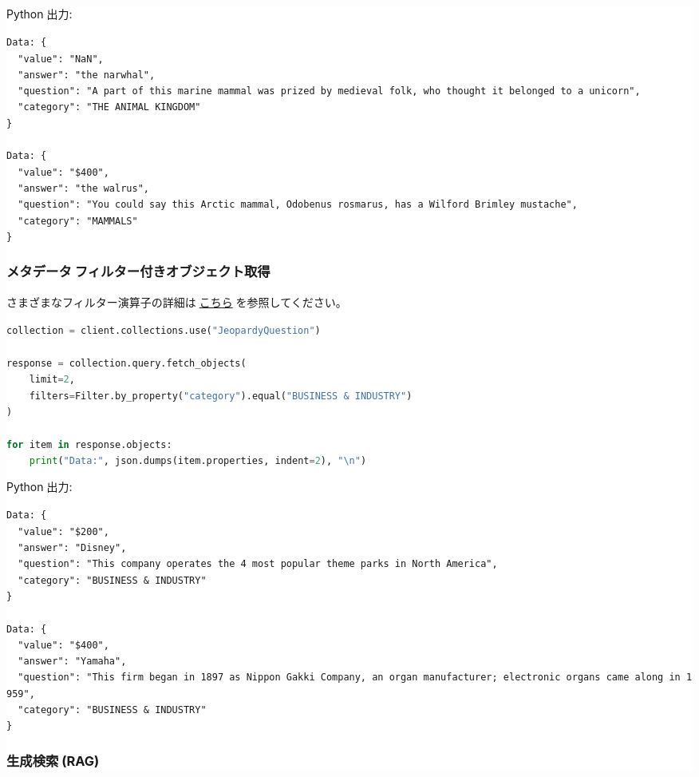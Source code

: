 Python 出力:
```text
Data: {
  "value": "NaN",
  "answer": "the narwhal",
  "question": "A part of this marine mammal was prized by medieval folk, who thought it belonged to a unicorn",
  "category": "THE ANIMAL KINGDOM"
} 

Data: {
  "value": "$400",
  "answer": "the walrus",
  "question": "You could say this Arctic mammal, Odobenus rosmarus, has a Wilford Brimley mustache",
  "category": "MAMMALS"
} 
```
### メタデータ フィルター付きオブジェクト取得

さまざまなフィルター演算子の詳細は [こちら](https://docs.weaviate.io/weaviate/search/filters) を参照してください。

```python
collection = client.collections.use("JeopardyQuestion")

response = collection.query.fetch_objects(
    limit=2,
    filters=Filter.by_property("category").equal("BUSINESS & INDUSTRY")
)

for item in response.objects:
    print("Data:", json.dumps(item.properties, indent=2), "\n")
```

Python 出力:
```text
Data: {
  "value": "$200",
  "answer": "Disney",
  "question": "This company operates the 4 most popular theme parks in North America",
  "category": "BUSINESS & INDUSTRY"
} 

Data: {
  "value": "$400",
  "answer": "Yamaha",
  "question": "This firm began in 1897 as Nippon Gakki Company, an organ manufacturer; electronic organs came along in 1959",
  "category": "BUSINESS & INDUSTRY"
} 
```
### 生成検索 (RAG)

